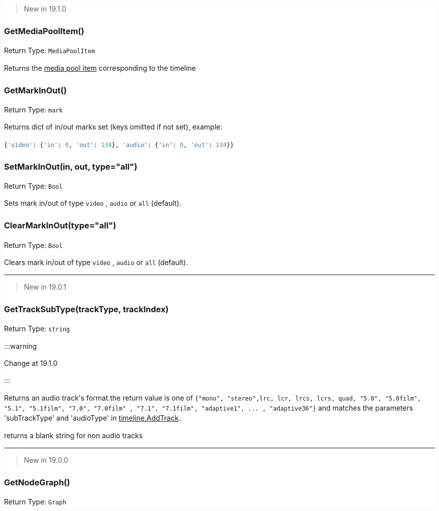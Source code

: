 > New in 19.1.0

### GetMediaPoolItem()

Return Type: `MediaPoolItem`

Returns the [media pool item](./MediaPoolItem.md) corresponding to the timeline

### GetMarkInOut()

Return Type: `mark`

Returns dict of in/out marks set (keys omitted if not set), example:

```python
{'video': {'in': 0, 'out': 134}, 'audio': {'in': 0, 'out': 134}}
```

### SetMarkInOut(in, out, type="all")

Return Type: `Bool`

Sets mark in/out of type `video` , `audio` or `all` (default).

### ClearMarkInOut(type="all") 

Return Type: `Bool`

Clears mark in/out of type `video` , `audio` or `all` (default).

---

> New in 19.0.1

### GetTrackSubType(trackType, trackIndex)

Return Type: `string`

:::warning

Change at 19.1.0

:::

Returns an audio track's format.the return value is one of `{"mono", "stereo",lrc, lcr, lrcs, lcrs, quad, "5.0", "5.0film", "5.1", "5.1film", "7.0", "7.0film" , "7.1", "7.1film", "adaptive1", ... , "adaptive36"}` and matches the parameters 'subTrackType' and 'audioType' in [timeline.AddTrack](#addtracktracktype-subtracktype).

returns a blank string for non audio tracks

---

> New in 19.0.0

### GetNodeGraph()

Return Type: `Graph`
